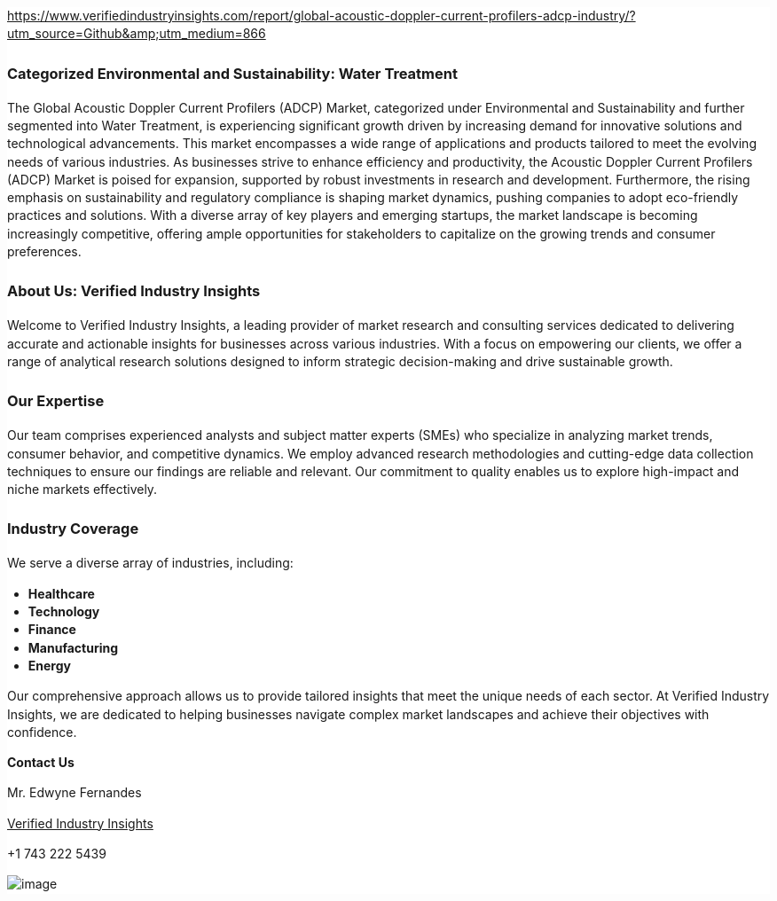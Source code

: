 </strong><a href="https://www.verifiedindustryinsights.com/report/global-acoustic-doppler-current-profilers-adcp-industry/?utm_source=Github&amp;utm_medium=866">https://www.verifiedindustryinsights.com/report/global-acoustic-doppler-current-profilers-adcp-industry/?utm_source=Github&amp;utm_medium=866</a>&nbsp;</p><h3>Categorized Environmental and Sustainability: Water Treatment </h3><p>The Global Acoustic Doppler Current Profilers (ADCP) Market, categorized under Environmental and Sustainability and further segmented into Water Treatment, is experiencing significant growth driven by increasing demand for innovative solutions and technological advancements. This market encompasses a wide range of applications and products tailored to meet the evolving needs of various industries. As businesses strive to enhance efficiency and productivity, the Acoustic Doppler Current Profilers (ADCP) Market is poised for expansion, supported by robust investments in research and development. Furthermore, the rising emphasis on sustainability and regulatory compliance is shaping market dynamics, pushing companies to adopt eco-friendly practices and solutions. With a diverse array of key players and emerging startups, the market landscape is becoming increasingly competitive, offering ample opportunities for stakeholders to capitalize on the growing trends and consumer preferences.</p><h3>About Us: Verified Industry Insights</h3><p>Welcome to Verified Industry Insights, a leading provider of market research and consulting services dedicated to delivering accurate and actionable insights for businesses across various industries. With a focus on empowering our clients, we offer a range of analytical research solutions designed to inform strategic decision-making and drive sustainable growth.</p><h3>Our Expertise</h3><p>Our team comprises experienced analysts and subject matter experts (SMEs) who specialize in analyzing market trends, consumer behavior, and competitive dynamics. We employ advanced research methodologies and cutting-edge data collection techniques to ensure our findings are reliable and relevant. Our commitment to quality enables us to explore high-impact and niche markets effectively.</p><h3>Industry Coverage</h3><p>We serve a diverse array of industries, including:</p><ul><li><strong>Healthcare</strong></li><li><strong>Technology</strong></li><li><strong>Finance</strong></li><li><strong>Manufacturing</strong></li><li><strong>Energy</strong></li></ul><p>Our comprehensive approach allows us to provide tailored insights that meet the unique needs of each sector. At Verified Industry Insights, we are dedicated to helping businesses navigate complex market landscapes and achieve their objectives with confidence.</p><p><strong>Contact Us</strong></p><p>Mr. Edwyne Fernandes</p><p><a href="https://www.verifiedindustryinsights.com/">Verified Industry Insights</a></p><p>+1 743 222 5439</p>
![image](https://github.com/user-attachments/assets/e32b2ede-3cd0-4245-ac58-a7867114de38)
